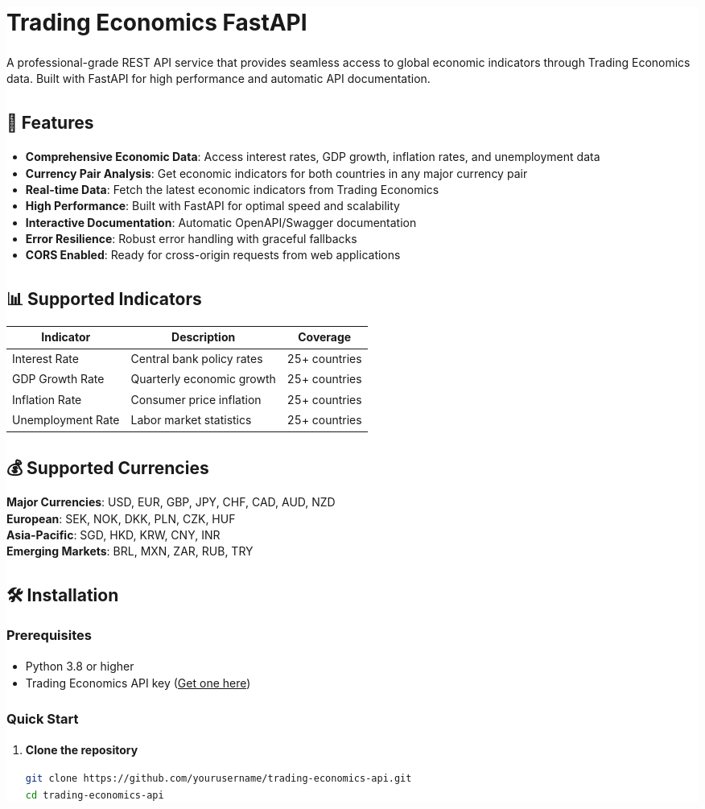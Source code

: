 # Trading Economics FastAPI

A professional-grade REST API service that provides seamless access to global economic indicators through Trading Economics data. Built with FastAPI for high performance and automatic API documentation.

## 🚀 Features

- **Comprehensive Economic Data**: Access interest rates, GDP growth, inflation rates, and unemployment data
- **Currency Pair Analysis**: Get economic indicators for both countries in any major currency pair
- **Real-time Data**: Fetch the latest economic indicators from Trading Economics
- **High Performance**: Built with FastAPI for optimal speed and scalability
- **Interactive Documentation**: Automatic OpenAPI/Swagger documentation
- **Error Resilience**: Robust error handling with graceful fallbacks
- **CORS Enabled**: Ready for cross-origin requests from web applications

## 📊 Supported Indicators

| Indicator | Description | Coverage |
|-----------|-------------|----------|
| Interest Rate | Central bank policy rates | 25+ countries |
| GDP Growth Rate | Quarterly economic growth | 25+ countries |
| Inflation Rate | Consumer price inflation | 25+ countries |
| Unemployment Rate | Labor market statistics | 25+ countries |

## 💰 Supported Currencies

**Major Currencies**: USD, EUR, GBP, JPY, CHF, CAD, AUD, NZD  
**European**: SEK, NOK, DKK, PLN, CZK, HUF  
**Asia-Pacific**: SGD, HKD, KRW, CNY, INR  
**Emerging Markets**: BRL, MXN, ZAR, RUB, TRY

## 🛠️ Installation

### Prerequisites

- Python 3.8 or higher
- Trading Economics API key ([Get one here](https://tradingeconomics.com/api/))

### Quick Start

1. **Clone the repository**
   ```bash
   git clone https://github.com/yourusername/trading-economics-api.git
   cd trading-economics-api
   ```
